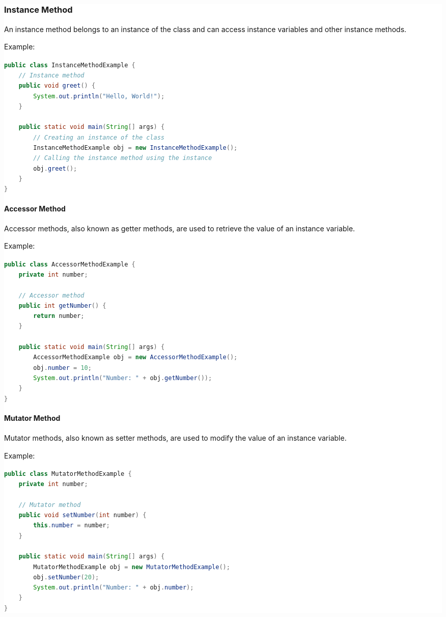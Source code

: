 ### Instance Method
An instance method belongs to an instance of the class and can access instance variables and other instance methods.

Example:
```java
public class InstanceMethodExample {
    // Instance method
    public void greet() {
        System.out.println("Hello, World!");
    }

    public static void main(String[] args) {
        // Creating an instance of the class
        InstanceMethodExample obj = new InstanceMethodExample();
        // Calling the instance method using the instance
        obj.greet();
    }
}
```

#### Accessor Method
Accessor methods, also known as getter methods, are used to retrieve the value of an instance variable.

Example:
```java
public class AccessorMethodExample {
    private int number;

    // Accessor method
    public int getNumber() {
        return number;
    }

    public static void main(String[] args) {
        AccessorMethodExample obj = new AccessorMethodExample();
        obj.number = 10;
        System.out.println("Number: " + obj.getNumber());
    }
}
```

#### Mutator Method
Mutator methods, also known as setter methods, are used to modify the value of an instance variable.

Example:
```java
public class MutatorMethodExample {
    private int number;

    // Mutator method
    public void setNumber(int number) {
        this.number = number;
    }

    public static void main(String[] args) {
        MutatorMethodExample obj = new MutatorMethodExample();
        obj.setNumber(20);
        System.out.println("Number: " + obj.number);
    }
}
```
